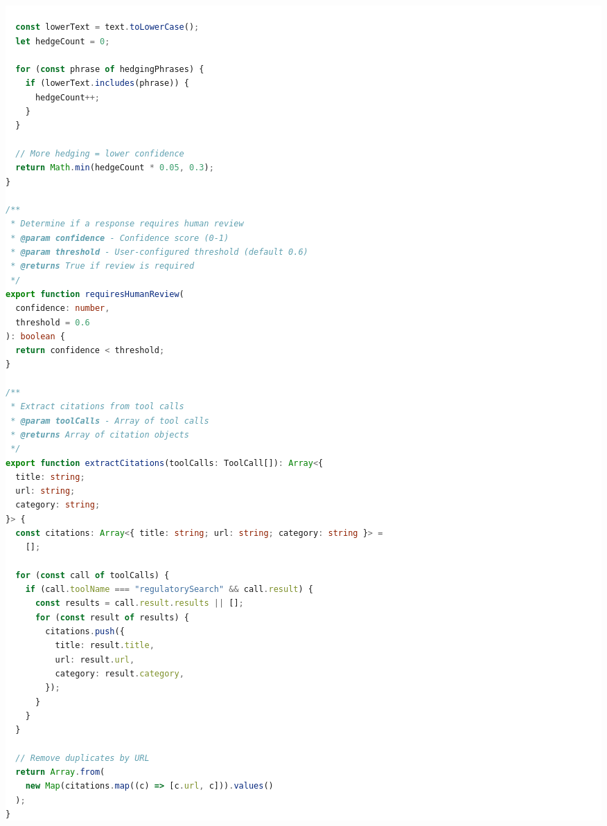 ```typescript

  const lowerText = text.toLowerCase();
  let hedgeCount = 0;

  for (const phrase of hedgingPhrases) {
    if (lowerText.includes(phrase)) {
      hedgeCount++;
    }
  }

  // More hedging = lower confidence
  return Math.min(hedgeCount * 0.05, 0.3);
}

/**
 * Determine if a response requires human review
 * @param confidence - Confidence score (0-1)
 * @param threshold - User-configured threshold (default 0.6)
 * @returns True if review is required
 */
export function requiresHumanReview(
  confidence: number,
  threshold = 0.6
): boolean {
  return confidence < threshold;
}

/**
 * Extract citations from tool calls
 * @param toolCalls - Array of tool calls
 * @returns Array of citation objects
 */
export function extractCitations(toolCalls: ToolCall[]): Array<{
  title: string;
  url: string;
  category: string;
}> {
  const citations: Array<{ title: string; url: string; category: string }> =
    [];

  for (const call of toolCalls) {
    if (call.toolName === "regulatorySearch" && call.result) {
      const results = call.result.results || [];
      for (const result of results) {
        citations.push({
          title: result.title,
          url: result.url,
          category: result.category,
        });
      }
    }
  }

  // Remove duplicates by URL
  return Array.from(
    new Map(citations.map((c) => [c.url, c])).values()
  );
}
```
